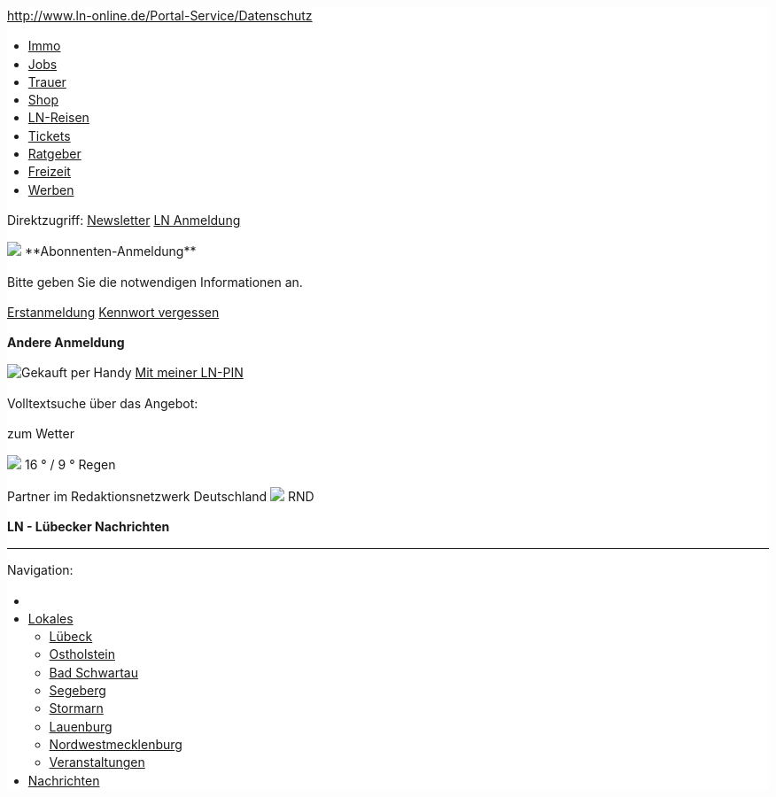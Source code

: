 http://www.ln-online.de/Portal-Service/Datenschutz

<span class="tJikGfC_end"></span>

-   <a href="/Themen-A-Z/R/Ratgeber/Bauen-und-Wohnen" class="pda-marketlinks-link pda-marktlinks-immo">Immo</a>
-   <a href="http://www.ln-jobs.de/" class="pda-marketlinks-link pda-marktlinks-job">Jobs</a>
-   <a href="http://www.ln-trauer.de/" class="pda-marketlinks-link pda-marktlinks-trauer">Trauer</a>
-   <a href="http://shop.ln-online.de/" class="pda-marketlinks-link pda-marktlinks-shop">Shop</a>
-   <a href="http://www.ln-reisen.de/" class="pda-marketlinks-link pda-marktlinks-reise">LN-Reisen</a>
-   <a href="http://ln-tickets.de" class="pda-marketlinks-link pda-marktlinks-ticket">Tickets</a>
-   <a href="/Extra/Ratgeber" class="pda-marketlinks-link pda-marktlinks-ratgeber">Ratgeber</a>
-   <a href="/Extra/Freizeit" class="pda-marketlinks-link pda-marktlinks-freizeit pda-last">Freizeit</a>
-   <a href="/Werben" class="pda-marketlinks-link pda-marketlinks-link_special">Werben</a>

Direktzugriff:
<a href="/Portal-Service/Newsletter/LN-Newsletter" class="pda-servicebar-servicelinks-link">Newsletter</a> <span id="login-layer-span" class="pda-servicebar-login"><a href="" id="login-layer-link" class="pda-servicebar-login-link">LN Anmeldung</a></span>

<img src="/extension/pd2011/design/ln/images/paidcontent/nase.png" class="toparrow" />
**Abonnenten-Anmeldung**

Bitte geben Sie die notwendigen Informationen an.

<a href="/erasmo/createuser" class="noline">Erstanmeldung</a>
<a href="/erasmo/forgotpassword" class="noline">Kennwort vergessen</a>

**Andere Anmeldung**

<img src="/extension/erasmowebservice/design/standard/images/paidcontent/handy.png" alt="Gekauft per Handy" class="handyimg" /> [Mit meiner LN-PIN](/paidcontent/alreadypaid/1474953/daypass)

Volltextsuche über das Angebot:

zum Wetter

<a href="/Wetter" class="pda-linkurl"><img src="/extension/pd2011/design/portaldesign2011/images/weathersmall/g7.png" class="pda-weather-head-img" /></a>
<span class="pda-weather-head-max-tempvalue"> <span data-component="weather-temp-day">16</span> <span>°</span> </span> <span class="pda-weather-head-separatar">/</span> <span class="pda-weather-head-min-tempvalue"> <span data-component="weather-temp-night">9</span> <span>°</span> </span> <span class="pda-weather-head-rainvalue">Regen</span>

<span class="pda-pageheaderinner-reference-content"> Partner im Redaktionsnetzwerk Deutschland <img src="/extension/pd2011/design/pda/images/rnd_bildmarke.png" class="pda-pageheaderinner-reference-content-logo" /> RND </span>

<span id="logo" class="pda-pagelogo"> **LN - Lübecker Nachrichten** <a href="/" id="logo" class="pda-pagelogo-link" title="LN Online - Lübecker Nachrichten"></a> </span>

------------------------------------------------------------------------

Navigation:
-   <a href="/Home" class="pda-topmenu-main-item-link pda-topmenu-main-item-link_homeicon"></a>
-   <a href="/Lokales" class="pda-topmenu-main-item-link"><span class="pda-topmenu-main-item-link-text">Lokales</span></a>
    -   <a href="/Lokales/Luebeck" class="pda-topmenu-main-item-sub-item-link">Lübeck</a>
    -   <a href="/Lokales/Ostholstein" class="pda-topmenu-main-item-sub-item-link">Ostholstein</a>
    -   <a href="/Lokales/Bad-Schwartau" class="pda-topmenu-main-item-sub-item-link">Bad Schwartau</a>
    -   <a href="/Lokales/Segeberg" class="pda-topmenu-main-item-sub-item-link">Segeberg</a>
    -   <a href="/Lokales/Stormarn" class="pda-topmenu-main-item-sub-item-link">Stormarn</a>
    -   <a href="/Lokales/Lauenburg" class="pda-topmenu-main-item-sub-item-link">Lauenburg</a>
    -   <a href="/Lokales/Nordwestmecklenburg" class="pda-topmenu-main-item-sub-item-link">Nordwestmecklenburg</a>
    -   <a href="http://www.ln-online.de/Extra/Freizeit/Events-und-Veranstaltungen" class="pda-topmenu-main-item-sub-item-link">Veranstaltungen</a>
-   <a href="/Nachrichten" class="pda-topmenu-main-item-link"><span class="pda-topmenu-main-item-link-text">Nachrichten</span></a>